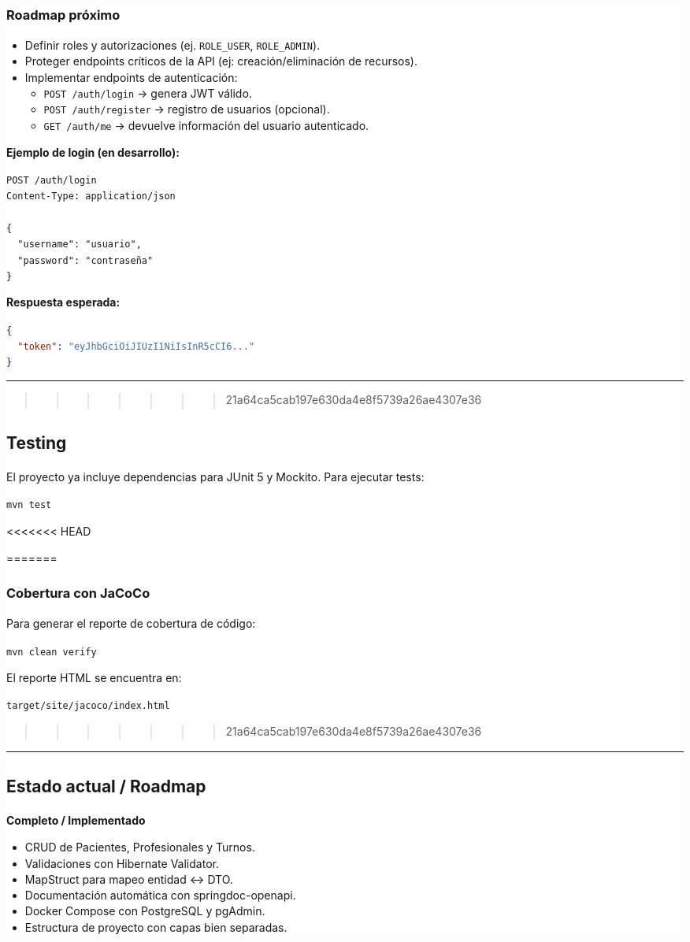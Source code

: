 ### Roadmap próximo
- Definir roles y autorizaciones (ej. `ROLE_USER`, `ROLE_ADMIN`).
- Proteger endpoints críticos de la API (ej: creación/eliminación de recursos).
- Implementar endpoints de autenticación:
  - `POST /auth/login` → genera JWT válido.
  - `POST /auth/register` → registro de usuarios (opcional).
  - `GET /auth/me` → devuelve información del usuario autenticado.

**Ejemplo de login (en desarrollo):**

```http
POST /auth/login
Content-Type: application/json

{
  "username": "usuario",
  "password": "contraseña"
}
```

**Respuesta esperada:**

```json
{
  "token": "eyJhbGciOiJIUzI1NiIsInR5cCI6..."
}
```

---

>>>>>>> 21a64ca5cab197e630da4e8f5739a26ae4307e36
## Testing
El proyecto ya incluye dependencias para JUnit 5 y Mockito. Para ejecutar tests:

```bash
mvn test
```
<<<<<<< HEAD

=======
### Cobertura con JaCoCo
Para generar el reporte de cobertura de código:

```bash
mvn clean verify
```
El reporte HTML se encuentra en:
```
target/site/jacoco/index.html
```
>>>>>>> 21a64ca5cab197e630da4e8f5739a26ae4307e36
---

## Estado actual / Roadmap
**Completo / Implementado**
- CRUD de Pacientes, Profesionales y Turnos.
- Validaciones con Hibernate Validator.
- MapStruct para mapeo entidad ↔ DTO.
- Documentación automática con springdoc-openapi.
- Docker Compose con PostgreSQL y pgAdmin.
- Estructura de proyecto con capas bien separadas.
